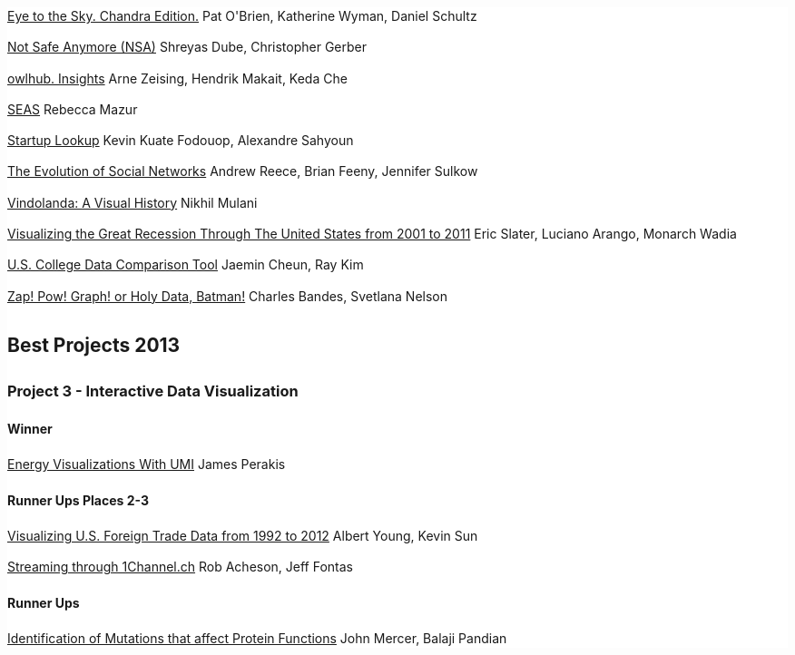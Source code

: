 [Eye to the Sky. Chandra Edition.](http://chandra.phptime.biz/)
Pat O'Brien, Katherine Wyman, Daniel Schultz

[Not Safe Anymore (NSA)](http://notsafeanymo.appspot.com/) 
Shreyas Dube, Christopher Gerber

[owlhub. Insights](http://insights.owlhub.co/) 
Arne Zeising, Hendrik Makait, Keda Che

[SEAS](http://theredsetter.com/cs171)
Rebecca Mazur

[Startup Lookup](http://stup-lkup.herokuapp.com/)
Kevin Kuate Fodouop, Alexandre Sahyoun

[The Evolution of Social Networks](http://people.fas.harvard.edu/~reece/171/seenet/#)
Andrew Reece, Brian Feeny, Jennifer Sulkow

[Vindolanda: A Visual History](http://nmulani.github.io/cs171-finalproject-mulani-nikhil/)
Nikhil Mulani

[Visualizing the Great Recession Through The United States from 2001 to 2011](http://monarchjhaveri.github.io/GreatRecession/)
Eric Slater, Luciano Arango, Monarch Wadia

[U.S. College Data Comparison Tool](http://cheunjm.github.io/cs171-project-jcheun-rkim/)
Jaemin Cheun, Ray Kim

[Zap! Pow! Graph! or Holy Data, Batman!](http://www.somervillain.com/heroes.html)
Charles Bandes, Svetlana Nelson


## Best Projects 2013

### Project 3 - Interactive Data Visualization

#### Winner

[Energy Visualizations With UMI](https://googledrive.com/host/0B956l87SY0KpRUdrX19TUDhXb1U/index.html)
James Perakis

#### Runner Ups Places 2-3

[Visualizing U.S. Foreign Trade Data from 1992 to 2012](https://googledrive.com/host/0B6YljmV-VTJZWlU4RU1hNUJOQzQ/index.html)
Albert Young, Kevin Sun

[Streaming through 1Channel.ch](https://googledrive.com/host/0B2kv7wOF5KquclBsZXlUR1hCNms/index.html)
Rob Acheson, Jeff Fontas

#### Runner Ups

[Identification of Mutations that affect Protein Functions](http://mu-8.com) 
John Mercer, Balaji Pandian
